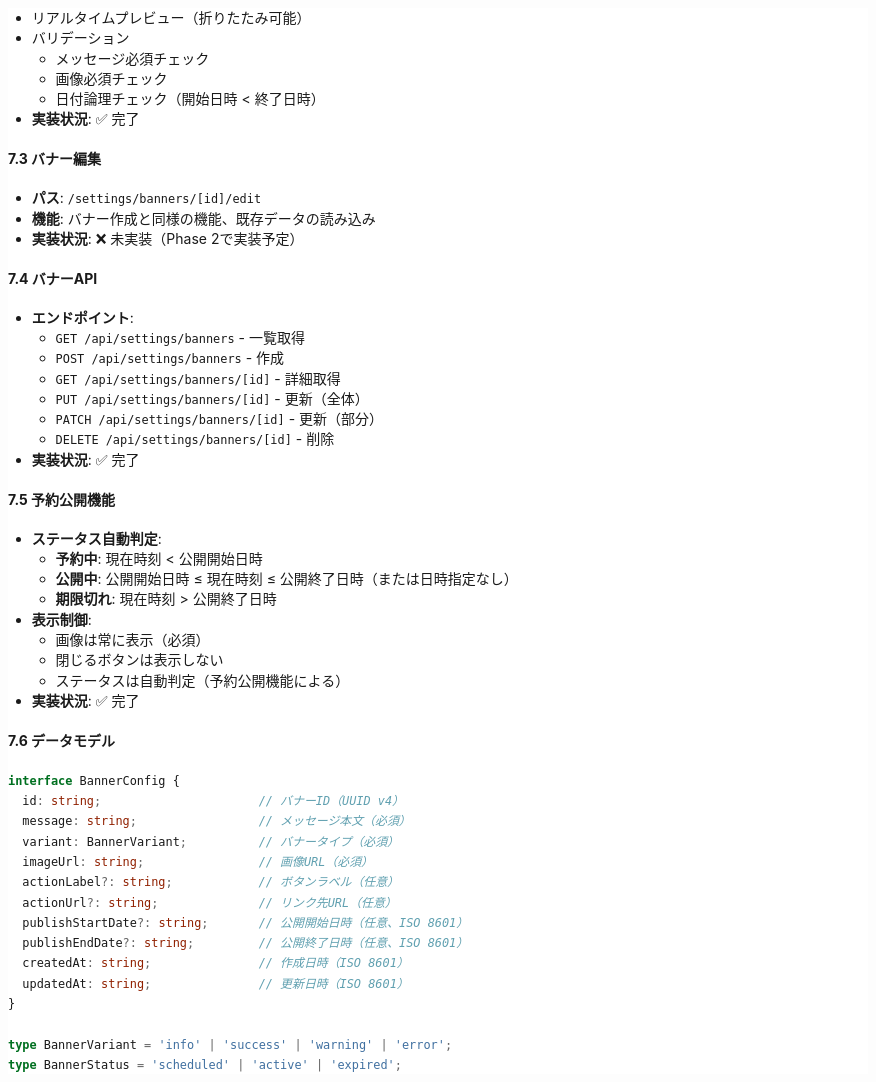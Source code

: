   - リアルタイムプレビュー（折りたたみ可能）
  - バリデーション
    - メッセージ必須チェック
    - 画像必須チェック
    - 日付論理チェック（開始日時 < 終了日時）
- **実装状況**: ✅ 完了

#### 7.3 バナー編集
- **パス**: `/settings/banners/[id]/edit`
- **機能**: バナー作成と同様の機能、既存データの読み込み
- **実装状況**: ❌ 未実装（Phase 2で実装予定）

#### 7.4 バナーAPI
- **エンドポイント**:
  - `GET /api/settings/banners` - 一覧取得
  - `POST /api/settings/banners` - 作成
  - `GET /api/settings/banners/[id]` - 詳細取得
  - `PUT /api/settings/banners/[id]` - 更新（全体）
  - `PATCH /api/settings/banners/[id]` - 更新（部分）
  - `DELETE /api/settings/banners/[id]` - 削除
- **実装状況**: ✅ 完了

#### 7.5 予約公開機能
- **ステータス自動判定**:
  - **予約中**: 現在時刻 < 公開開始日時
  - **公開中**: 公開開始日時 ≤ 現在時刻 ≤ 公開終了日時（または日時指定なし）
  - **期限切れ**: 現在時刻 > 公開終了日時
- **表示制御**:
  - 画像は常に表示（必須）
  - 閉じるボタンは表示しない
  - ステータスは自動判定（予約公開機能による）
- **実装状況**: ✅ 完了

#### 7.6 データモデル
```typescript
interface BannerConfig {
  id: string;                      // バナーID（UUID v4）
  message: string;                 // メッセージ本文（必須）
  variant: BannerVariant;          // バナータイプ（必須）
  imageUrl: string;                // 画像URL（必須）
  actionLabel?: string;            // ボタンラベル（任意）
  actionUrl?: string;              // リンク先URL（任意）
  publishStartDate?: string;       // 公開開始日時（任意、ISO 8601）
  publishEndDate?: string;         // 公開終了日時（任意、ISO 8601）
  createdAt: string;               // 作成日時（ISO 8601）
  updatedAt: string;               // 更新日時（ISO 8601）
}

type BannerVariant = 'info' | 'success' | 'warning' | 'error';
type BannerStatus = 'scheduled' | 'active' | 'expired';
```

